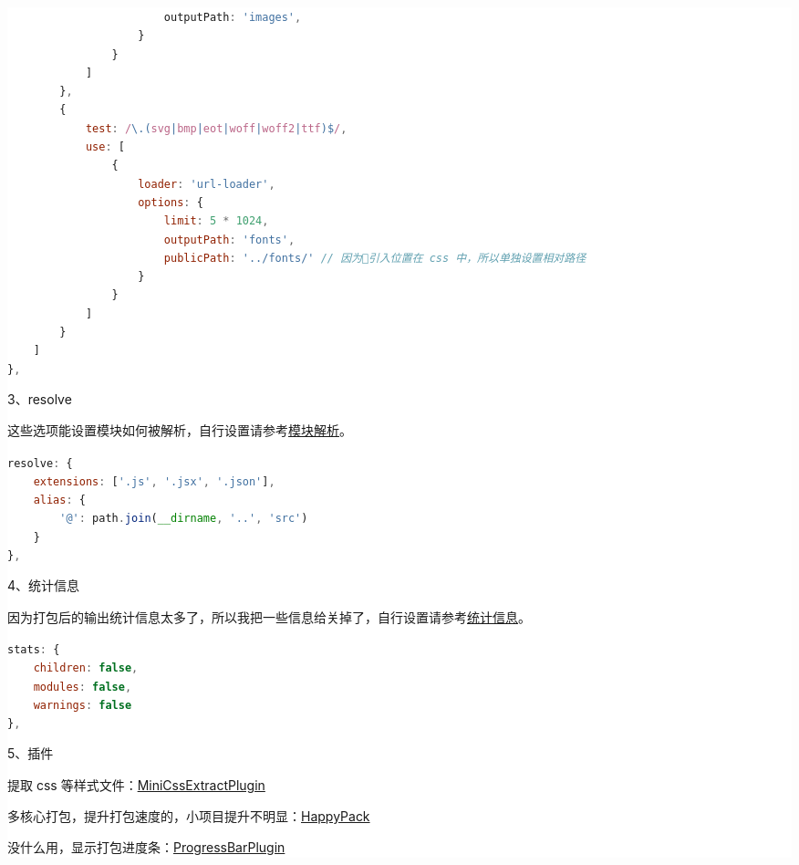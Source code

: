 ```javascript
                        outputPath: 'images',
                    }
                }
            ]
        },
        {
            test: /\.(svg|bmp|eot|woff|woff2|ttf)$/,
            use: [
                {
                    loader: 'url-loader',
                    options: {
                        limit: 5 * 1024,
                        outputPath: 'fonts',
                        publicPath: '../fonts/' // 因为引入位置在 css 中，所以单独设置相对路径
                    }
                }
            ]
        }
    ]
},
```

3、resolve

这些选项能设置模块如何被解析，自行设置请参考[模块解析](https://webpack.docschina.org/configuration/resolve/#src/components/Sidebar/Sidebar.jsx)。

```javascript
resolve: {
    extensions: ['.js', '.jsx', '.json'],
    alias: {
        '@': path.join(__dirname, '..', 'src')
    }
},
```

4、统计信息

因为打包后的输出统计信息太多了，所以我把一些信息给关掉了，自行设置请参考[统计信息](https://webpack.docschina.org/configuration/stats/#stats)。

```javascript
stats: {
    children: false,
    modules: false,
    warnings: false
},
```

5、插件

提取 css 等样式文件：[MiniCssExtractPlugin](https://webpack.js.org/plugins/mini-css-extract-plugin/)

多核心打包，提升打包速度的，小项目提升不明显：[HappyPack](https://github.com/amireh/happypack)

没什么用，显示打包进度条：[ProgressBarPlugin](https://www.npmjs.com/package/progress-bar-webpack-plugin)

